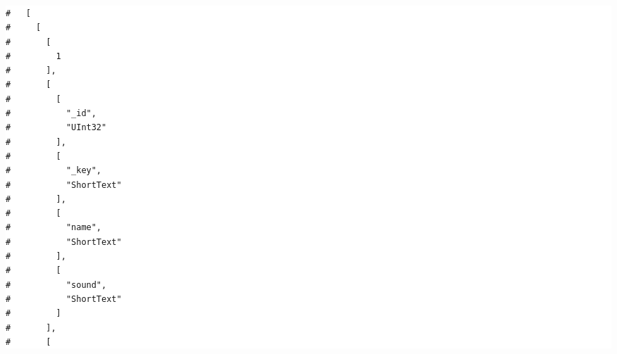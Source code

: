     #   [
    #     [
    #       [
    #         1
    #       ],
    #       [
    #         [
    #           "_id",
    #           "UInt32"
    #         ],
    #         [
    #           "_key",
    #           "ShortText"
    #         ],
    #         [
    #           "name",
    #           "ShortText"
    #         ],
    #         [
    #           "sound",
    #           "ShortText"
    #         ]
    #       ],
    #       [